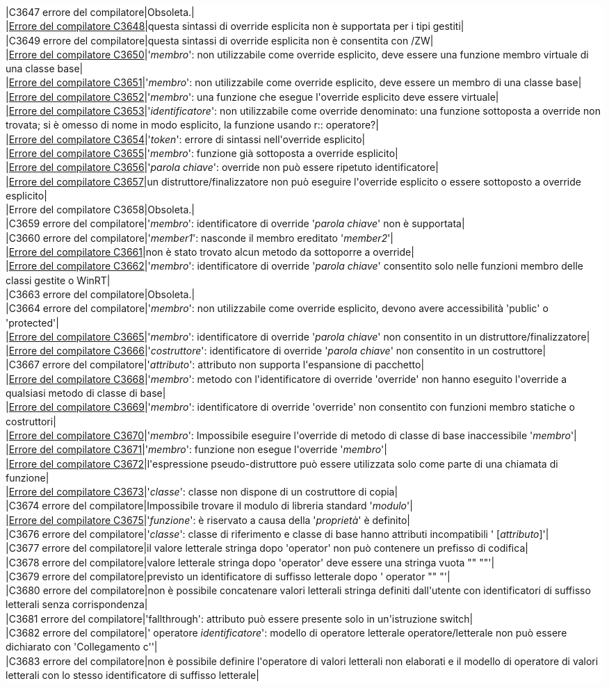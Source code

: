 |C3647 errore del compilatore|Obsoleta.|  
|[Errore del compilatore C3648](compiler-error-c3648.md)|questa sintassi di override esplicita non è supportata per i tipi gestiti|  
|C3649 errore del compilatore|questa sintassi di override esplicita non è consentita con /ZW|  
|[Errore del compilatore C3650](compiler-error-c3650.md)|'*membro*': non utilizzabile come override esplicito, deve essere una funzione membro virtuale di una classe base|  
|[Errore del compilatore C3651](compiler-error-c3651.md)|'*membro*': non utilizzabile come override esplicito, deve essere un membro di una classe base|  
|[Errore del compilatore C3652](compiler-error-c3652.md)|'*membro*': una funzione che esegue l'override esplicito deve essere virtuale|  
|[Errore del compilatore C3653](compiler-error-c3653.md)|'*identificatore*': non utilizzabile come override denominato: una funzione sottoposta a override non trovata; si è omesso di nome in modo esplicito, la funzione usando r:: operatore?|  
|[Errore del compilatore C3654](compiler-error-c3654.md)|'*token*': errore di sintassi nell'override esplicito|  
|[Errore del compilatore C3655](compiler-error-c3655.md)|'*membro*': funzione già sottoposta a override esplicito|  
|[Errore del compilatore C3656](compiler-error-c3656.md)|'*parola chiave*': override non può essere ripetuto identificatore|  
|[Errore del compilatore C3657](compiler-error-c3657.md)|un distruttore/finalizzatore non può eseguire l'override esplicito o essere sottoposto a override esplicito|  
|Errore del compilatore C3658|Obsoleta.|  
|C3659 errore del compilatore|'*membro*': identificatore di override '*parola chiave*' non è supportata|  
|C3660 errore del compilatore|'*member1*': nasconde il membro ereditato '*member2*'|  
|[Errore del compilatore C3661](compiler-error-c3661.md)|non è stato trovato alcun metodo da sottoporre a override|  
|[Errore del compilatore C3662](compiler-error-c3662.md)|'*membro*': identificatore di override '*parola chiave*' consentito solo nelle funzioni membro delle classi gestite o WinRT|  
|C3663 errore del compilatore|Obsoleta.|  
|C3664 errore del compilatore|'*membro*': non utilizzabile come override esplicito, devono avere accessibilità 'public' o 'protected'|  
|[Errore del compilatore C3665](compiler-error-c3665.md)|'*membro*': identificatore di override '*parola chiave*' non consentito in un distruttore/finalizzatore|  
|[Errore del compilatore C3666](compiler-error-c3666.md)|'*costruttore*': identificatore di override '*parola chiave*' non consentito in un costruttore|  
|C3667 errore del compilatore|'*attributo*': attributo non supporta l'espansione di pacchetto|  
|[Errore del compilatore C3668](compiler-error-c3668.md)|'*membro*': metodo con l'identificatore di override 'override' non hanno eseguito l'override a qualsiasi metodo di classe di base|  
|[Errore del compilatore C3669](compiler-error-c3669.md)|'*membro*': identificatore di override 'override' non consentito con funzioni membro statiche o costruttori|  
|[Errore del compilatore C3670](compiler-error-c3670.md)|'*membro*': Impossibile eseguire l'override di metodo di classe di base inaccessibile '*membro*'|  
|[Errore del compilatore C3671](compiler-error-c3671.md)|'*membro*': funzione non esegue l'override '*membro*'|  
|[Errore del compilatore C3672](compiler-error-c3672.md)|l'espressione pseudo-distruttore può essere utilizzata solo come parte di una chiamata di funzione|  
|[Errore del compilatore C3673](compiler-error-c3673.md)|'*classe*': classe non dispone di un costruttore di copia|  
|C3674 errore del compilatore|Impossibile trovare il modulo di libreria standard '*modulo*'|  
|[Errore del compilatore C3675](compiler-error-c3675.md)|'*funzione*': è riservato a causa della '*proprietà*' è definito|  
|C3676 errore del compilatore|'*classe*': classe di riferimento e classe di base hanno attributi incompatibili ' [*attributo*]'|  
|C3677 errore del compilatore|il valore letterale stringa dopo 'operator' non può contenere un prefisso di codifica|  
|C3678 errore del compilatore|valore letterale stringa dopo 'operator' deve essere una stringa vuota "" ""'|  
|C3679 errore del compilatore|previsto un identificatore di suffisso letterale dopo ' operator "" "'|  
|C3680 errore del compilatore|non è possibile concatenare valori letterali stringa definiti dall'utente con identificatori di suffisso letterali senza corrispondenza|  
|C3681 errore del compilatore|'fallthrough': attributo può essere presente solo in un'istruzione switch|  
|C3682 errore del compilatore|' operatore *identificatore*': modello di operatore letterale operatore/letterale non può essere dichiarato con 'Collegamento c''|  
|C3683 errore del compilatore|non è possibile definire l'operatore di valori letterali non elaborati e il modello di operatore di valori letterali con lo stesso identificatore di suffisso letterale|  